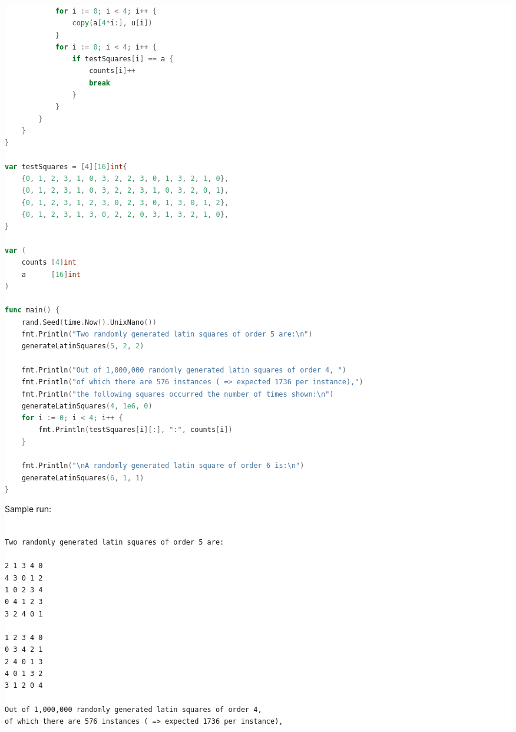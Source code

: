 ```go
            for i := 0; i < 4; i++ {
                copy(a[4*i:], u[i])
            }
            for i := 0; i < 4; i++ {
                if testSquares[i] == a {
                    counts[i]++
                    break
                }
            }
        }
    }
}

var testSquares = [4][16]int{
    {0, 1, 2, 3, 1, 0, 3, 2, 2, 3, 0, 1, 3, 2, 1, 0},
    {0, 1, 2, 3, 1, 0, 3, 2, 2, 3, 1, 0, 3, 2, 0, 1},
    {0, 1, 2, 3, 1, 2, 3, 0, 2, 3, 0, 1, 3, 0, 1, 2},
    {0, 1, 2, 3, 1, 3, 0, 2, 2, 0, 3, 1, 3, 2, 1, 0},
}

var (
    counts [4]int
    a      [16]int
)

func main() {
    rand.Seed(time.Now().UnixNano())
    fmt.Println("Two randomly generated latin squares of order 5 are:\n")
    generateLatinSquares(5, 2, 2)

    fmt.Println("Out of 1,000,000 randomly generated latin squares of order 4, ")
    fmt.Println("of which there are 576 instances ( => expected 1736 per instance),")
    fmt.Println("the following squares occurred the number of times shown:\n")
    generateLatinSquares(4, 1e6, 0)
    for i := 0; i < 4; i++ {
        fmt.Println(testSquares[i][:], ":", counts[i])
    }

    fmt.Println("\nA randomly generated latin square of order 6 is:\n")
    generateLatinSquares(6, 1, 1)
}
```


Sample run:

```txt

Two randomly generated latin squares of order 5 are:

2 1 3 4 0
4 3 0 1 2
1 0 2 3 4
0 4 1 2 3
3 2 4 0 1

1 2 3 4 0
0 3 4 2 1
2 4 0 1 3
4 0 1 3 2
3 1 2 0 4

Out of 1,000,000 randomly generated latin squares of order 4,
of which there are 576 instances ( => expected 1736 per instance),
```